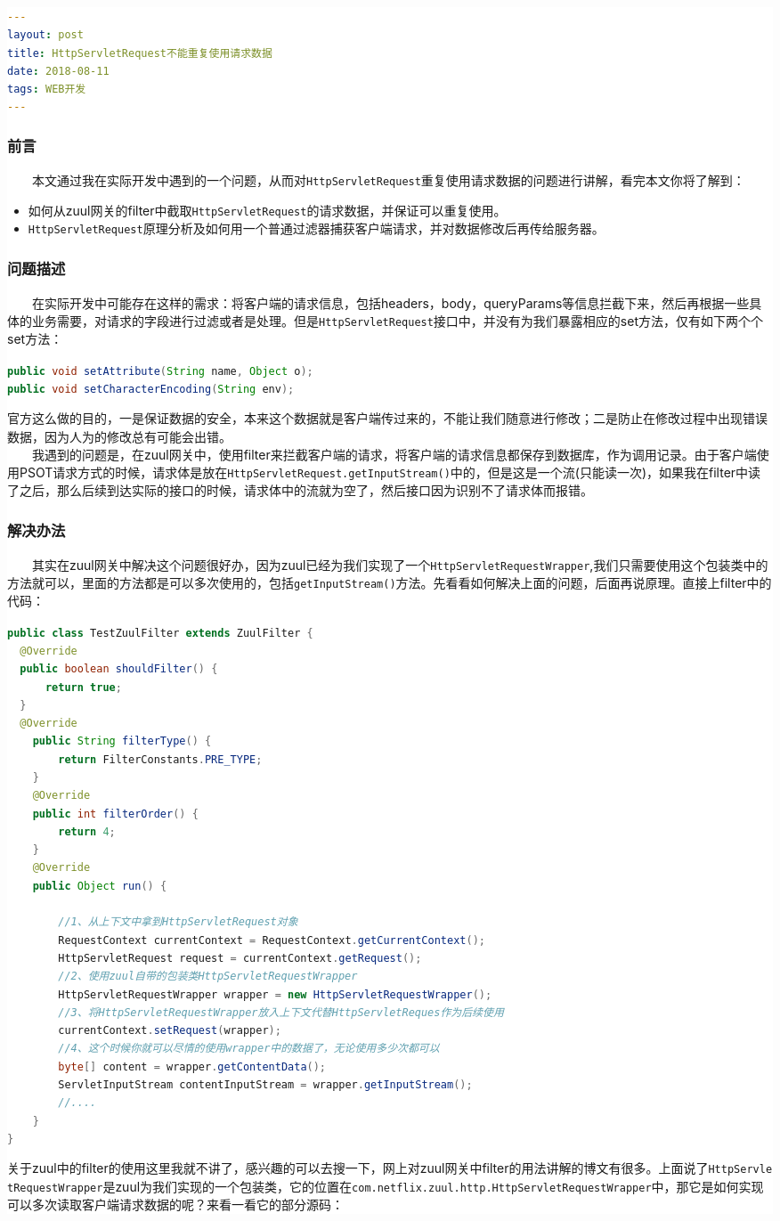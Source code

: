 ```yaml
---
layout: post
title: HttpServletRequest不能重复使用请求数据
date: 2018-08-11
tags: WEB开发
---
```

### 前言
&emsp;&emsp;本文通过我在实际开发中遇到的一个问题，从而对`HttpServletRequest`重复使用请求数据的问题进行讲解，看完本文你将了解到：
- 如何从zuul网关的filter中截取`HttpServletRequest`的请求数据，并保证可以重复使用。  
- `HttpServletRequest`原理分析及如何用一个普通过滤器捕获客户端请求，并对数据修改后再传给服务器。  

### 问题描述
&emsp;&emsp;在实际开发中可能存在这样的需求：将客户端的请求信息，包括headers，body，queryParams等信息拦截下来，然后再根据一些具体的业务需要，对请求的字段进行过滤或者是处理。但是`HttpServletRequest`接口中，并没有为我们暴露相应的set方法，仅有如下两个个set方法：  
```Java
public void setAttribute(String name, Object o);
public void setCharacterEncoding(String env);
```
官方这么做的目的，一是保证数据的安全，本来这个数据就是客户端传过来的，不能让我们随意进行修改；二是防止在修改过程中出现错误数据，因为人为的修改总有可能会出错。  
&emsp;&emsp;我遇到的问题是，在zuul网关中，使用filter来拦截客户端的请求，将客户端的请求信息都保存到数据库，作为调用记录。由于客户端使用PSOT请求方式的时候，请求体是放在`HttpServletRequest.getInputStream()`中的，但是这是一个流(只能读一次)，如果我在filter中读了之后，那么后续到达实际的接口的时候，请求体中的流就为空了，然后接口因为识别不了请求体而报错。

### 解决办法
&emsp;&emsp;其实在zuul网关中解决这个问题很好办，因为zuul已经为我们实现了一个`HttpServletRequestWrapper`,我们只需要使用这个包装类中的方法就可以，里面的方法都是可以多次使用的，包括`getInputStream()`方法。先看看如何解决上面的问题，后面再说原理。直接上filter中的代码：
```Java
public class TestZuulFilter extends ZuulFilter {
  @Override
  public boolean shouldFilter() {
      return true;
  }
  @Override
    public String filterType() {
        return FilterConstants.PRE_TYPE;
    }
    @Override
    public int filterOrder() {
        return 4;
    }
    @Override
    public Object run() {

        //1、从上下文中拿到HttpServletRequest对象
        RequestContext currentContext = RequestContext.getCurrentContext();
        HttpServletRequest request = currentContext.getRequest();
        //2、使用zuul自带的包装类HttpServletRequestWrapper
        HttpServletRequestWrapper wrapper = new HttpServletRequestWrapper();
        //3、将HttpServletRequestWrapper放入上下文代替HttpServletReques作为后续使用
        currentContext.setRequest(wrapper);
        //4、这个时候你就可以尽情的使用wrapper中的数据了，无论使用多少次都可以
        byte[] content = wrapper.getContentData();
        ServletInputStream contentInputStream = wrapper.getInputStream();
        //....
    }
}
```
关于zuul中的filter的使用这里我就不讲了，感兴趣的可以去搜一下，网上对zuul网关中filter的用法讲解的博文有很多。上面说了`HttpServletRequestWrapper`是zuul为我们实现的一个包装类，它的位置在`com.netflix.zuul.http.HttpServletRequestWrapper`中，那它是如何实现可以多次读取客户端请求数据的呢？来看一看它的部分源码：
```Java
```